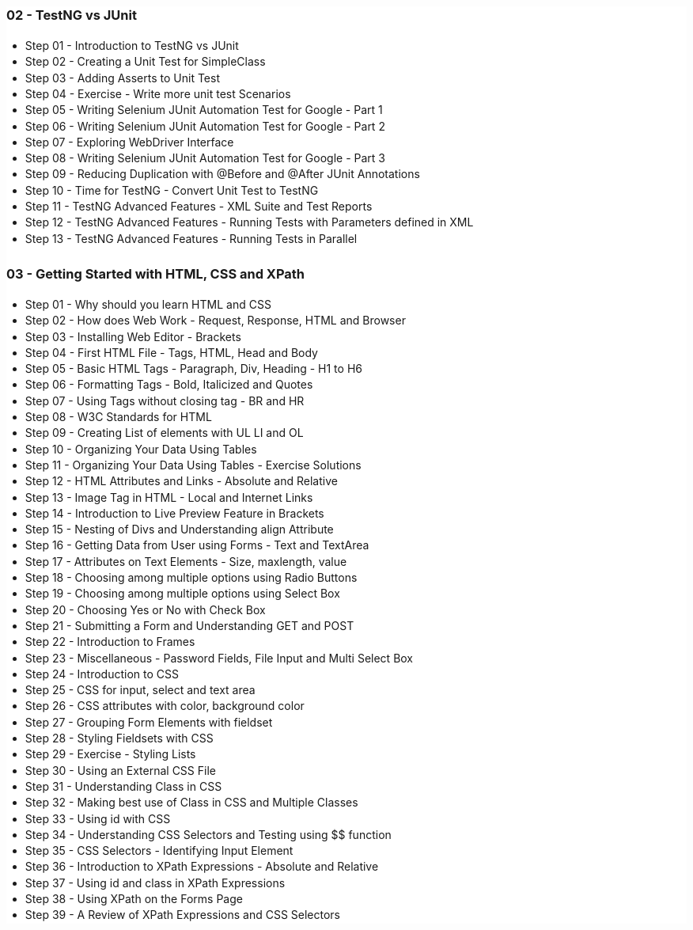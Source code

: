 ### 02 - TestNG vs JUnit

 - Step 01 - Introduction to TestNG vs JUnit
 - Step 02 - Creating a Unit Test for SimpleClass
 - Step 03 - Adding Asserts to Unit Test
 - Step 04 - Exercise - Write more unit test Scenarios
 - Step 05 - Writing Selenium JUnit Automation Test for Google - Part 1
 - Step 06 - Writing Selenium JUnit Automation Test for Google - Part 2
 - Step 07 - Exploring WebDriver Interface
 - Step 08 - Writing Selenium JUnit Automation Test for Google - Part 3
 - Step 09 - Reducing Duplication with @Before and @After JUnit Annotations
 - Step 10 - Time for TestNG - Convert Unit Test to TestNG
 - Step 11 - TestNG Advanced Features - XML Suite and Test Reports
 - Step 12 - TestNG Advanced Features - Running Tests with Parameters defined in XML
 - Step 13 - TestNG Advanced Features - Running Tests in Parallel

### 03 - Getting Started with HTML, CSS and XPath

 - Step 01 - Why should you learn HTML and CSS
 - Step 02 - How does Web Work - Request, Response, HTML and Browser
 - Step 03 - Installing Web Editor - Brackets
 - Step 04 - First HTML File - Tags, HTML, Head and Body
 - Step 05 - Basic HTML Tags - Paragraph, Div, Heading - H1 to H6
 - Step 06 - Formatting Tags - Bold, Italicized and Quotes
 - Step 07 - Using Tags without closing tag - BR and HR
 - Step 08 - W3C Standards for HTML
 - Step 09 - Creating List of elements with UL LI and OL
 - Step 10 - Organizing Your Data Using Tables
 - Step 11 - Organizing Your Data Using Tables - Exercise Solutions
 - Step 12 - HTML Attributes and Links - Absolute and Relative
 - Step 13 - Image Tag in HTML - Local and Internet Links
 - Step 14 - Introduction to Live Preview Feature in Brackets
 - Step 15 - Nesting of Divs and Understanding align Attribute
 - Step 16 - Getting Data from User using Forms - Text and TextArea
 - Step 17 - Attributes on Text Elements - Size, maxlength, value
 - Step 18 - Choosing among multiple options using Radio Buttons
 - Step 19 - Choosing among multiple options using Select Box
 - Step 20 - Choosing Yes or No with Check Box
 - Step 21 - Submitting a Form and Understanding GET and POST
 - Step 22 - Introduction to Frames
 - Step 23 - Miscellaneous - Password Fields, File Input and Multi Select Box
 - Step 24 - Introduction to CSS
 - Step 25 - CSS for input, select and text area
 - Step 26 - CSS attributes with color, background color
 - Step 27 - Grouping Form Elements with fieldset
 - Step 28 - Styling Fieldsets with CSS
 - Step 29 - Exercise - Styling Lists
 - Step 30 - Using an External CSS File
 - Step 31 - Understanding Class in CSS
 - Step 32 - Making best use of Class in CSS and Multiple Classes
 - Step 33 - Using id with CSS
 - Step 34 - Understanding CSS Selectors and Testing using $$ function
 - Step 35 - CSS Selectors - Identifying Input Element
 - Step 36 - Introduction to XPath Expressions - Absolute and Relative
 - Step 37 - Using id and class in XPath Expressions
 - Step 38 - Using XPath on the Forms Page
 - Step 39 - A Review of XPath Expressions and CSS Selectors
